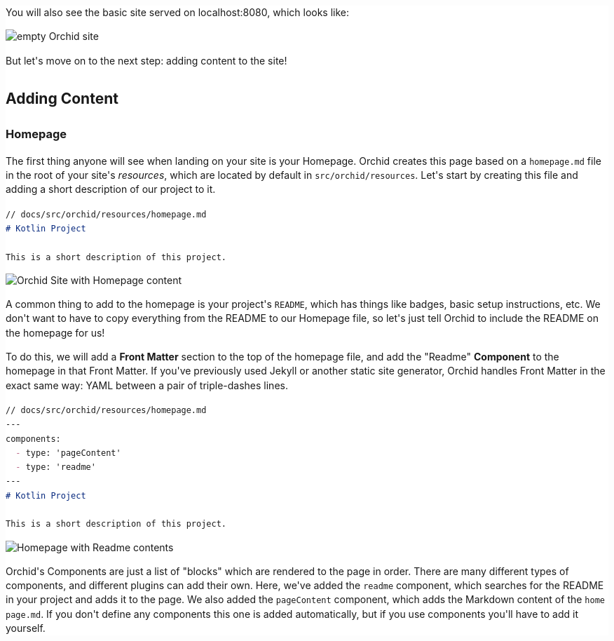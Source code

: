 You will also see the basic site served on localhost:8080, which looks like:

![empty Orchid site](https://thepracticaldev.s3.amazonaws.com/i/0w4awux9ya5vm1a84z5i.png)

But let's move on to the next step: adding content to the site!

## Adding Content

### Homepage

The first thing anyone will see when landing on your site is your Homepage. Orchid creates this page based on a 
`homepage.md` file in the root of your site's _resources_, which are located by default in `src/orchid/resources`. Let's
start by creating this file and adding a short description of our project to it.

```markdown
// docs/src/orchid/resources/homepage.md
# Kotlin Project

This is a short description of this project.
```

![Orchid Site with Homepage content](https://thepracticaldev.s3.amazonaws.com/i/q9olagjvmkeud0jwxgnh.png)

A common thing to add to the homepage is your project's `README`, which has things like badges, basic setup 
instructions, etc. We don't want to have to copy everything from the README to our Homepage file, so let's just tell 
Orchid to include the README on the homepage for us!

To do this, we will add a **Front Matter** section to the top of the homepage file, and add the "Readme" **Component** 
to the homepage in that Front Matter. If you've previously used Jekyll or another static site generator, Orchid handles 
Front Matter in the exact same way: YAML between a pair of triple-dashes lines.

```markdown
// docs/src/orchid/resources/homepage.md
---
components:
  - type: 'pageContent'
  - type: 'readme'
---
# Kotlin Project

This is a short description of this project.
```

![Homepage with Readme contents](https://thepracticaldev.s3.amazonaws.com/i/p6yuklpfg3fxf2x5inzj.png)

Orchid's Components are just a list of "blocks" which are rendered to the page in order. There are many different types 
of components, and different plugins can add their own. Here, we've added the `readme` component, which searches for the
README in your project and adds it to the page. We also added the `pageContent` component, which adds the Markdown 
content of the `homepage.md`. If you don't define any components this one is added automatically, but if you use 
components you'll have to add it yourself.
